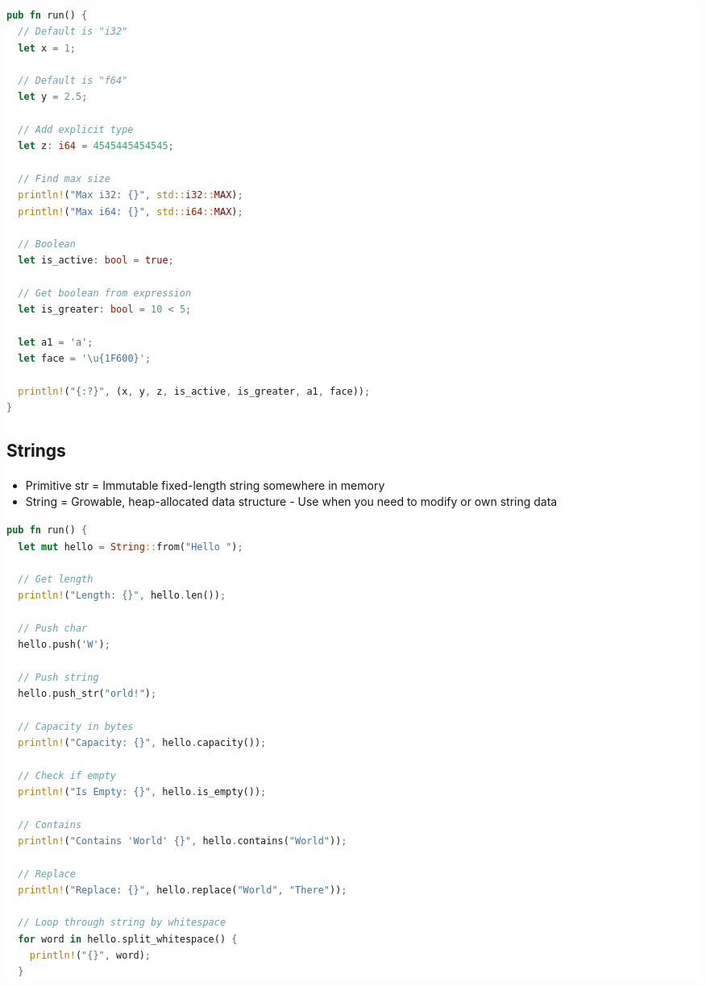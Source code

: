 

```rust
pub fn run() {
  // Default is "i32"
  let x = 1;

  // Default is "f64"
  let y = 2.5;

  // Add explicit type
  let z: i64 = 4545445454545;

  // Find max size
  println!("Max i32: {}", std::i32::MAX);
  println!("Max i64: {}", std::i64::MAX);

  // Boolean
  let is_active: bool = true;

  // Get boolean from expression
  let is_greater: bool = 10 < 5;

  let a1 = 'a';
  let face = '\u{1F600}';

  println!("{:?}", (x, y, z, is_active, is_greater, a1, face));
}
```

## Strings

- Primitive str = Immutable fixed-length string somewhere in memory
- String = Growable, heap-allocated data structure - Use when you need to modify or own string data

```rust
pub fn run() {
  let mut hello = String::from("Hello ");

  // Get length
  println!("Length: {}", hello.len());

  // Push char
  hello.push('W');

  // Push string
  hello.push_str("orld!");

  // Capacity in bytes
  println!("Capacity: {}", hello.capacity());

  // Check if empty
  println!("Is Empty: {}", hello.is_empty());

  // Contains
  println!("Contains 'World' {}", hello.contains("World"));

  // Replace
  println!("Replace: {}", hello.replace("World", "There"));

  // Loop through string by whitespace
  for word in hello.split_whitespace() {
    println!("{}", word);
  }

```